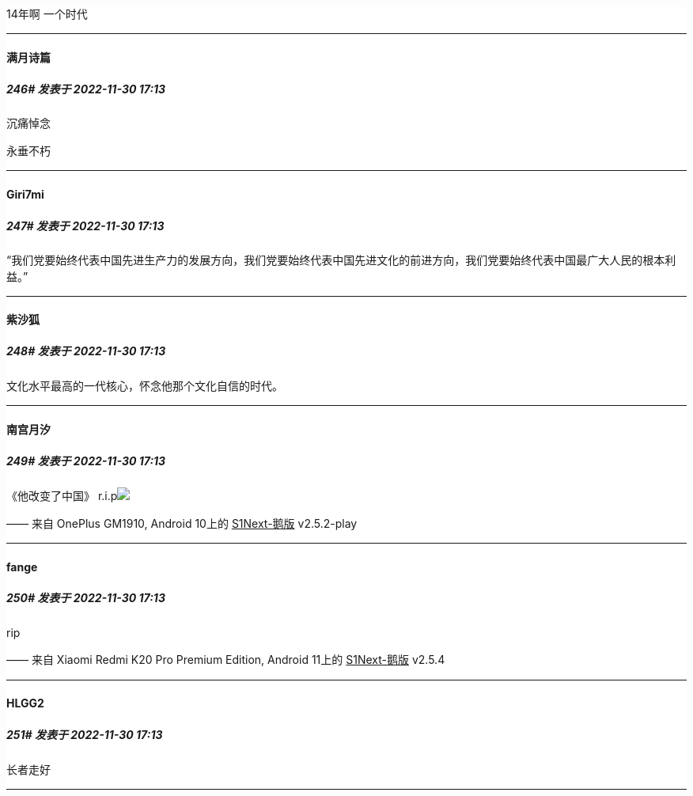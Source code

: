 14年啊 一个时代

*****

####  满月诗篇  
##### 246#       发表于 2022-11-30 17:13

沉痛悼念

永垂不朽

*****

####  Giri7mi  
##### 247#       发表于 2022-11-30 17:13

“我们党要始终代表中国先进生产力的发展方向，我们党要始终代表中国先进文化的前进方向，我们党要始终代表中国最广大人民的根本利益。”

*****

####  紫沙狐  
##### 248#       发表于 2022-11-30 17:13

文化水平最高的一代核心，怀念他那个文化自信的时代。

*****

####  南宫月汐  
##### 249#       发表于 2022-11-30 17:13

《他改变了中国》
r.i.p<img src="https://static.saraba1st.com/image/smiley/face2017/235.png" referrerpolicy="no-referrer">

—— 来自 OnePlus GM1910, Android 10上的 [S1Next-鹅版](https://github.com/ykrank/S1-Next/releases) v2.5.2-play

*****

####  fange  
##### 250#       发表于 2022-11-30 17:13

rip

—— 来自 Xiaomi Redmi K20 Pro Premium Edition, Android 11上的 [S1Next-鹅版](https://github.com/ykrank/S1-Next/releases) v2.5.4

*****

####  HLGG2  
##### 251#       发表于 2022-11-30 17:13

长者走好

*****
